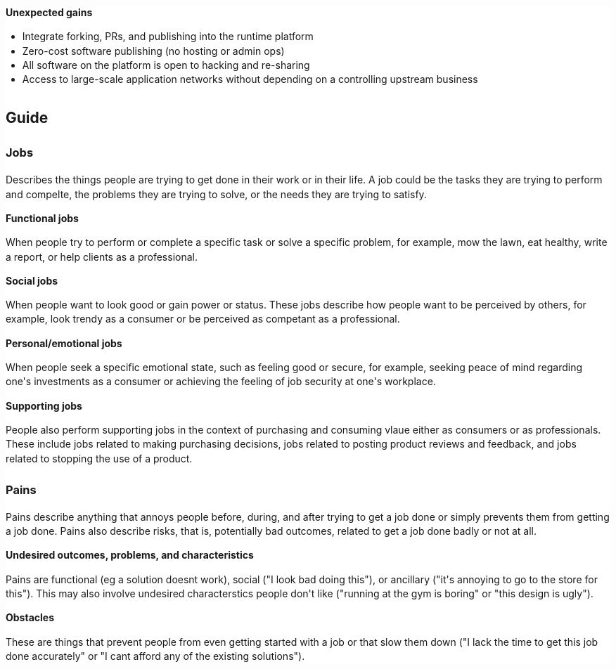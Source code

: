 **Unexpected gains**

 - Integrate forking, PRs, and publishing into the runtime platform
 - Zero-cost software publishing (no hosting or admin ops)
 - All software on the platform is open to hacking and re-sharing
 - Access to large-scale application networks without depending on a controlling upstream business


## Guide

### Jobs

Describes the things people are trying to get done in their work or in their life.
A job could be the tasks they are trying to perform and compelte, the problems they are trying to solve, or the needs they are trying to satisfy.

**Functional jobs**

When people try to perform or complete a specific task or solve a specific problem, for example, mow the lawn, eat healthy, write a report, or help clients as a professional.

**Social jobs**

When people want to look good or gain power or status.
These jobs describe how people want to be perceived by others, for example, look trendy as a consumer or be perceived as competant as a professional.

**Personal/emotional jobs**

When people seek a specific emotional state, such as feeling good or secure, for example, seeking peace of mind regarding one's investments as a consumer or achieving the feeling of job security at one's workplace.

**Supporting jobs**

People also perform supporting jobs in the context of purchasing and consuming vlaue either as consumers or as professionals.
These include jobs related to making purchasing decisions, jobs related to posting product reviews and feedback, and jobs related to stopping the use of a product.

### Pains

Pains describe anything that annoys people before, during, and after trying to get a job done or simply prevents them from getting a job done.
Pains also describe risks, that is, potentially bad outcomes, related to get a job done badly or not at all.

**Undesired outcomes, problems, and characteristics**

Pains are functional (eg a solution doesnt work), social ("I look bad doing this"), or ancillary ("it's annoying to go to the store for this").
This may also involve undesired characterstics people don't like ("running at the gym is boring" or "this design is ugly").

**Obstacles**

These are things that prevent people from even getting started with a job or that slow them down ("I lack the time to get this job done accurately" or "I cant afford any of the existing solutions").
